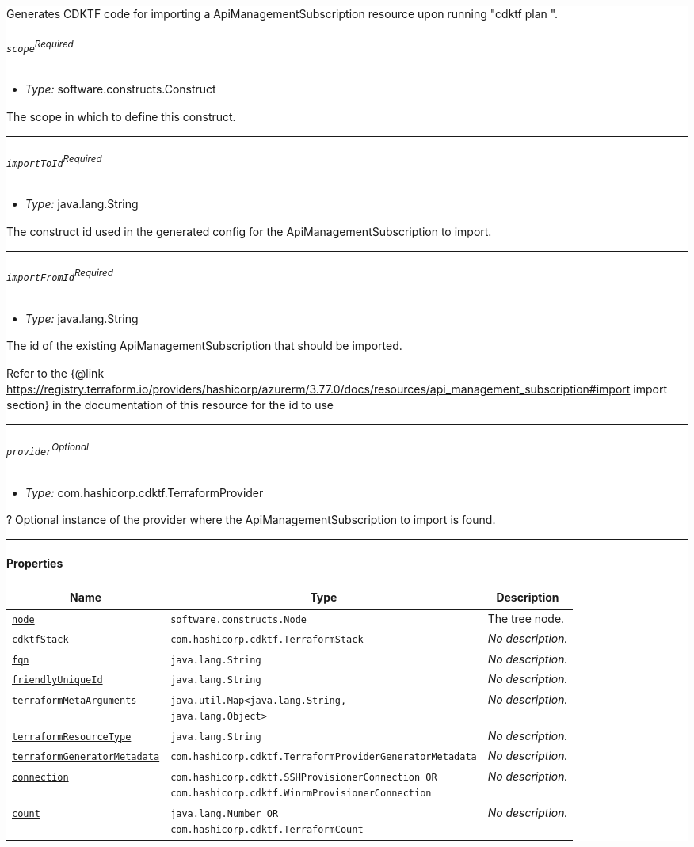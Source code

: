 Generates CDKTF code for importing a ApiManagementSubscription resource upon running "cdktf plan <stack-name>".

###### `scope`<sup>Required</sup> <a name="scope" id="@cdktf/provider-azurerm.apiManagementSubscription.ApiManagementSubscription.generateConfigForImport.parameter.scope"></a>

- *Type:* software.constructs.Construct

The scope in which to define this construct.

---

###### `importToId`<sup>Required</sup> <a name="importToId" id="@cdktf/provider-azurerm.apiManagementSubscription.ApiManagementSubscription.generateConfigForImport.parameter.importToId"></a>

- *Type:* java.lang.String

The construct id used in the generated config for the ApiManagementSubscription to import.

---

###### `importFromId`<sup>Required</sup> <a name="importFromId" id="@cdktf/provider-azurerm.apiManagementSubscription.ApiManagementSubscription.generateConfigForImport.parameter.importFromId"></a>

- *Type:* java.lang.String

The id of the existing ApiManagementSubscription that should be imported.

Refer to the {@link https://registry.terraform.io/providers/hashicorp/azurerm/3.77.0/docs/resources/api_management_subscription#import import section} in the documentation of this resource for the id to use

---

###### `provider`<sup>Optional</sup> <a name="provider" id="@cdktf/provider-azurerm.apiManagementSubscription.ApiManagementSubscription.generateConfigForImport.parameter.provider"></a>

- *Type:* com.hashicorp.cdktf.TerraformProvider

? Optional instance of the provider where the ApiManagementSubscription to import is found.

---

#### Properties <a name="Properties" id="Properties"></a>

| **Name** | **Type** | **Description** |
| --- | --- | --- |
| <code><a href="#@cdktf/provider-azurerm.apiManagementSubscription.ApiManagementSubscription.property.node">node</a></code> | <code>software.constructs.Node</code> | The tree node. |
| <code><a href="#@cdktf/provider-azurerm.apiManagementSubscription.ApiManagementSubscription.property.cdktfStack">cdktfStack</a></code> | <code>com.hashicorp.cdktf.TerraformStack</code> | *No description.* |
| <code><a href="#@cdktf/provider-azurerm.apiManagementSubscription.ApiManagementSubscription.property.fqn">fqn</a></code> | <code>java.lang.String</code> | *No description.* |
| <code><a href="#@cdktf/provider-azurerm.apiManagementSubscription.ApiManagementSubscription.property.friendlyUniqueId">friendlyUniqueId</a></code> | <code>java.lang.String</code> | *No description.* |
| <code><a href="#@cdktf/provider-azurerm.apiManagementSubscription.ApiManagementSubscription.property.terraformMetaArguments">terraformMetaArguments</a></code> | <code>java.util.Map<java.lang.String, java.lang.Object></code> | *No description.* |
| <code><a href="#@cdktf/provider-azurerm.apiManagementSubscription.ApiManagementSubscription.property.terraformResourceType">terraformResourceType</a></code> | <code>java.lang.String</code> | *No description.* |
| <code><a href="#@cdktf/provider-azurerm.apiManagementSubscription.ApiManagementSubscription.property.terraformGeneratorMetadata">terraformGeneratorMetadata</a></code> | <code>com.hashicorp.cdktf.TerraformProviderGeneratorMetadata</code> | *No description.* |
| <code><a href="#@cdktf/provider-azurerm.apiManagementSubscription.ApiManagementSubscription.property.connection">connection</a></code> | <code>com.hashicorp.cdktf.SSHProvisionerConnection OR com.hashicorp.cdktf.WinrmProvisionerConnection</code> | *No description.* |
| <code><a href="#@cdktf/provider-azurerm.apiManagementSubscription.ApiManagementSubscription.property.count">count</a></code> | <code>java.lang.Number OR com.hashicorp.cdktf.TerraformCount</code> | *No description.* |